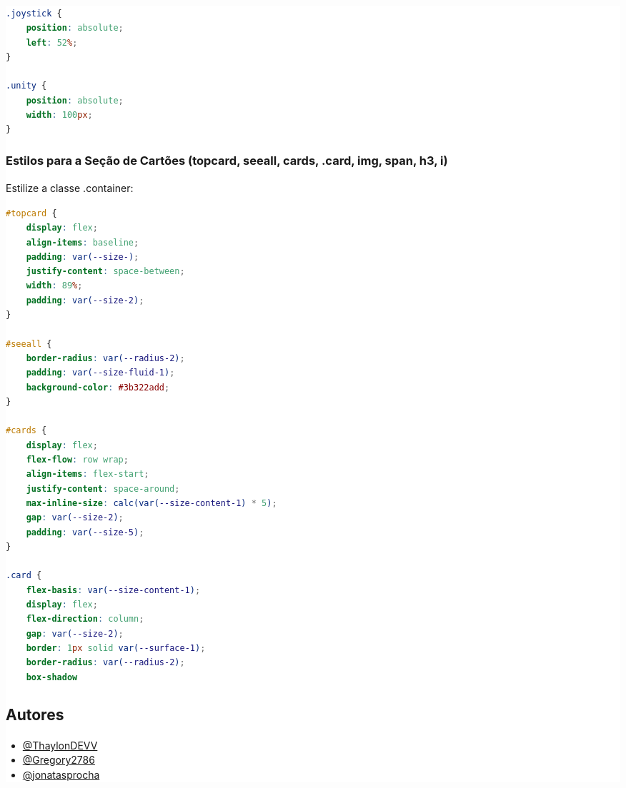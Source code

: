 ```css
.joystick {
    position: absolute;
    left: 52%;
}

.unity {
    position: absolute;
    width: 100px;
}


```
### **Estilos para a Seção de Cartões (topcard, seeall, cards, .card, img, span, h3, i)**
Estilize a classe .container:

```css
#topcard {
    display: flex;
    align-items: baseline;
    padding: var(--size-);
    justify-content: space-between;
    width: 89%;
    padding: var(--size-2);
}

#seeall {
    border-radius: var(--radius-2);
    padding: var(--size-fluid-1);
    background-color: #3b322add;
}

#cards {
    display: flex;
    flex-flow: row wrap;
    align-items: flex-start;
    justify-content: space-around;
    max-inline-size: calc(var(--size-content-1) * 5);
    gap: var(--size-2);
    padding: var(--size-5);
}

.card {
    flex-basis: var(--size-content-1);
    display: flex;
    flex-direction: column;
    gap: var(--size-2);
    border: 1px solid var(--surface-1);
    border-radius: var(--radius-2);
    box-shadow

```




## Autores

- [@ThaylonDEVV](https://github.com/ThaylonDEVV)
- [@Gregory2786](https://github.com/Gregory2786)
- [@jonatasprocha](https://github.com/jonatasprocha)


